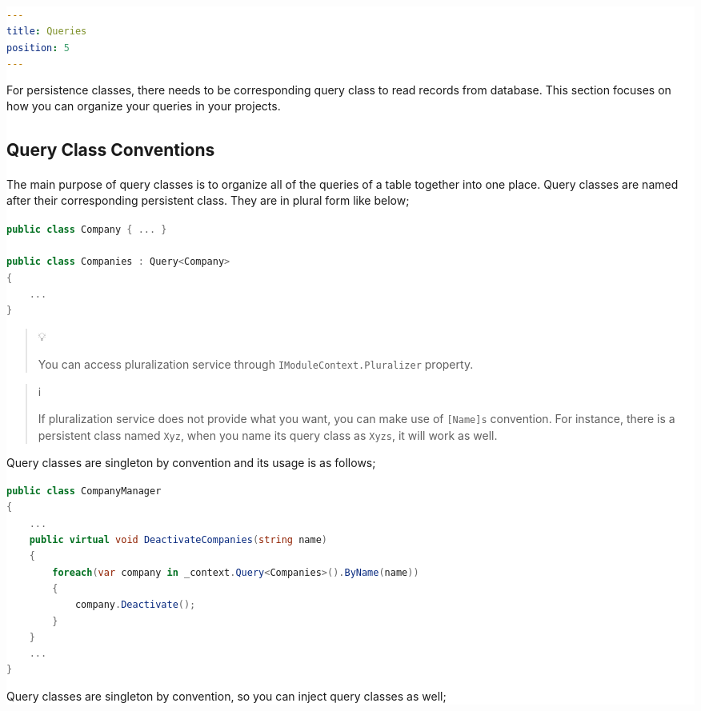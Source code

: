 ```yaml
---
title: Queries
position: 5
---
```


For persistence classes, there needs to be corresponding query class to read
records from database. This section focuses on how you can organize your
queries in your projects.

## Query Class Conventions

The main purpose of query classes is to organize all of the queries of a table
together into one place. Query classes are named after their corresponding
persistent class. They are in plural form like below;

```csharp
public class Company { ... }

public class Companies : Query<Company>
{
    ...
}
```

> :bulb:
>
> You can access pluralization service through `IModuleContext.Pluralizer`
> property.

> :information_source:
>
> If pluralization service does not provide what you want, you can make use of
> `[Name]s` convention. For instance, there is a persistent class named `Xyz`,
> when you name its query class as `Xyzs`, it will work as well.

Query classes are singleton by convention and its usage is as follows;

```csharp
public class CompanyManager
{
    ...
    public virtual void DeactivateCompanies(string name)
    {
        foreach(var company in _context.Query<Companies>().ByName(name))
        {
            company.Deactivate();
        }
    }
    ...
}
```

Query classes are singleton by convention, so you can inject query classes as
well;
